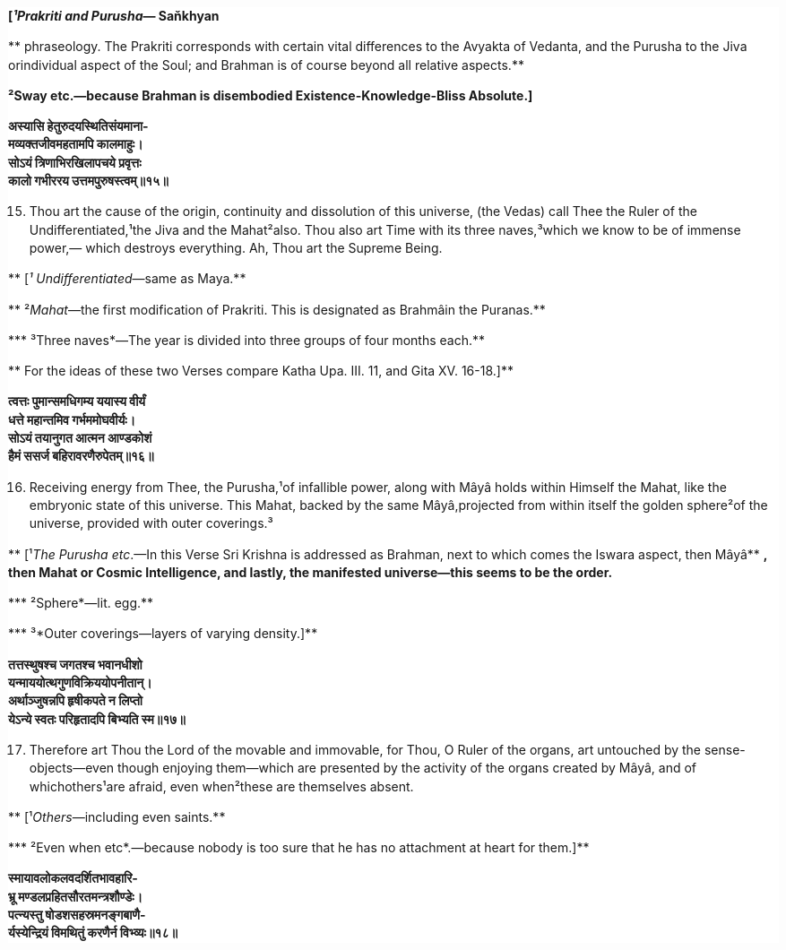 **\[*¹Prakriti and Purusha*— Saňkhyan**

** phraseology. The Prakriti corresponds with certain vital differences to the Avyakta of Vedanta, and the Purusha to the Jiva orindividual aspect of the Soul; and Brahman is of course beyond all relative aspects.**

**²Sway etc.—because Brahman is disembodied Existence-Knowledge-Bliss Absolute.\]**

**अस्यासि हेतुरुदयस्थितिसंयमाना-  
मव्यक्तजीवमहतामपि कालमाहुः।  
सोऽयं त्रिणाभिरखिलापचये प्रवृत्तः  
कालो गभीररय उत्तमपुरुषस्त्वम्॥१५॥**  

 15. Thou art the cause of the origin, continuity and dissolution of this universe, (the Vedas) call Thee the Ruler of the Undifferentiated,¹the Jiva and the Mahat²also. Thou also art Time with its three naves,³which we know to be of immense power,— which destroys everything. Ah, Thou art the Supreme Being.

** \[*¹ Undifferentiated*—same as Maya.**

** ²*Mahat*—the first modification of Prakriti. This is designated as Brahmâin the Puranas.**

*** ³Three naves*—The year is divided into three groups of four months each.**

** For the ideas of these two Verses compare Katha Upa. III. 11, and Gita XV. 16-18.\]**

**त्वत्तः पुमान्समधिगम्य ययास्य वीर्यं  
धत्ते महान्तमिव गर्भममोघवीर्यः।  
सोऽयं तयानुगत आत्मन आण्डकोशं  
हैमं ससर्ज बहिरावरणैरुपेतम्॥१६॥**

 16. Receiving energy from Thee, the Purusha,¹of infallible power, along with Mâyâ holds within Himself the Mahat, like the embryonic state of this universe. This Mahat, backed by the same Mâyâ,projected from within itself the golden sphere²of the universe, provided with outer coverings.³

** \[¹*The Purusha etc*.—In this Verse Sri Krishna is addressed as Brahman, next to which comes the Iswara aspect, then Mâyâ** **,** **then Mahat or Cosmic Intelligence, and lastly, the manifested universe—this seems to be the order.**

*** ²Sphere*—lit. egg.**

*** ³*Outer coverings—layers of varying density.\]**

**तत्तस्थुषश्च जगतश्च भवानधीशो  
यन्माययोत्थगुणविक्रिययोपनीतान्।  
अर्थाञ्जुषन्नपि हृषीकपते न लिप्तो  
येऽन्ये स्वतः परिहृतादपि बिभ्यति स्म॥१७॥**

 17. Therefore art Thou the Lord of the movable and immovable, for Thou, O Ruler of the organs, art untouched by the sense-objects—even though enjoying them—which are presented by the activity of the organs created by Mâyâ, and of whichothers¹are afraid, even when²these are themselves absent.

**  \[¹*Others*—including even saints.**

***  ²Even when etc*.—because nobody is too sure that he has no attachment at heart for them.\]**

**स्मायावलोकलवदर्शितभावहारि-  
भ्रू मण्डलप्रहितसौरतमन्त्रशौण्डेः।  
पत्न्यस्तु षोडशसहस्रमनङ्गबाणै-  
र्यस्येन्द्रियं विमथितुं करणैर्न विभ्व्यः॥१८॥**

